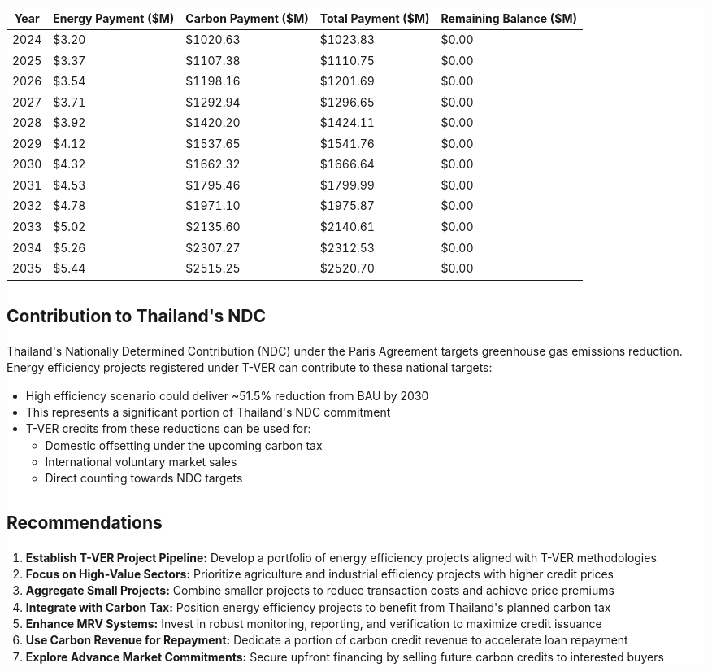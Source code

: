 | Year | Energy Payment ($M) | Carbon Payment ($M) | Total Payment ($M) | Remaining Balance ($M) |
|------|---------------------|---------------------|--------------------|-----------------------|
| 2024 | $3.20 | $1020.63 | $1023.83 | $0.00 |
| 2025 | $3.37 | $1107.38 | $1110.75 | $0.00 |
| 2026 | $3.54 | $1198.16 | $1201.69 | $0.00 |
| 2027 | $3.71 | $1292.94 | $1296.65 | $0.00 |
| 2028 | $3.92 | $1420.20 | $1424.11 | $0.00 |
| 2029 | $4.12 | $1537.65 | $1541.76 | $0.00 |
| 2030 | $4.32 | $1662.32 | $1666.64 | $0.00 |
| 2031 | $4.53 | $1795.46 | $1799.99 | $0.00 |
| 2032 | $4.78 | $1971.10 | $1975.87 | $0.00 |
| 2033 | $5.02 | $2135.60 | $2140.61 | $0.00 |
| 2034 | $5.26 | $2307.27 | $2312.53 | $0.00 |
| 2035 | $5.44 | $2515.25 | $2520.70 | $0.00 |

## Contribution to Thailand's NDC

Thailand's Nationally Determined Contribution (NDC) under the Paris Agreement targets greenhouse gas emissions reduction. Energy efficiency projects registered under T-VER can contribute to these national targets:

- High efficiency scenario could deliver ~51.5% reduction from BAU by 2030
- This represents a significant portion of Thailand's NDC commitment
- T-VER credits from these reductions can be used for:
  - Domestic offsetting under the upcoming carbon tax
  - International voluntary market sales
  - Direct counting towards NDC targets

## Recommendations

1. **Establish T-VER Project Pipeline:** Develop a portfolio of energy efficiency projects aligned with T-VER methodologies
2. **Focus on High-Value Sectors:** Prioritize agriculture and industrial efficiency projects with higher credit prices
3. **Aggregate Small Projects:** Combine smaller projects to reduce transaction costs and achieve price premiums
4. **Integrate with Carbon Tax:** Position energy efficiency projects to benefit from Thailand's planned carbon tax
5. **Enhance MRV Systems:** Invest in robust monitoring, reporting, and verification to maximize credit issuance
6. **Use Carbon Revenue for Repayment:** Dedicate a portion of carbon credit revenue to accelerate loan repayment
7. **Explore Advance Market Commitments:** Secure upfront financing by selling future carbon credits to interested buyers
